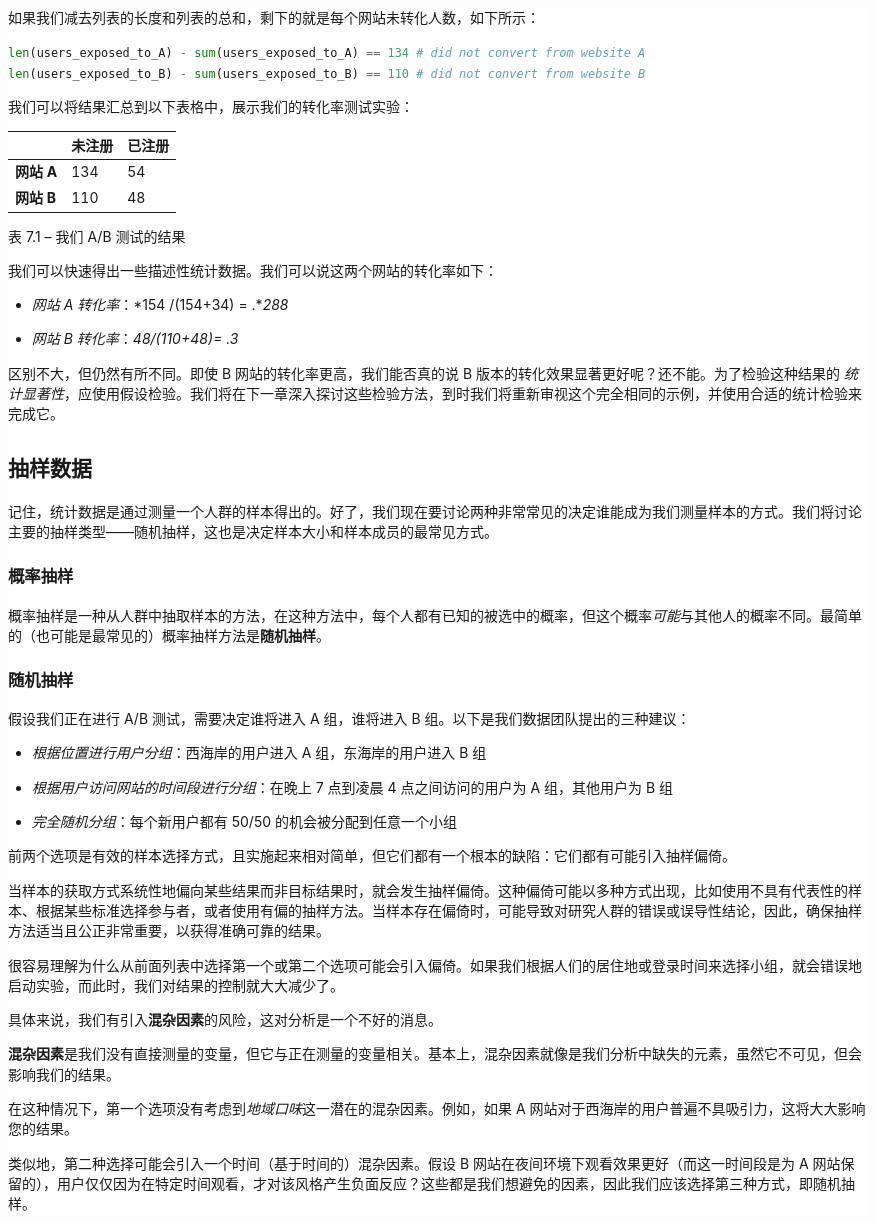 如果我们减去列表的长度和列表的总和，剩下的就是每个网站未转化人数，如下所示：

```py
len(users_exposed_to_A) - sum(users_exposed_to_A) == 134 # did not convert from website A
len(users_exposed_to_B) - sum(users_exposed_to_B) == 110 # did not convert from website B
```

我们可以将结果汇总到以下表格中，展示我们的转化率测试实验：

|  | **未注册** | **已注册** |
| --- | --- | --- |
| **网站 A** | 134 | 54 |
| **网站 B** | 110 | 48 |

表 7.1 – 我们 A/B 测试的结果

我们可以快速得出一些描述性统计数据。我们可以说这两个网站的转化率如下：

+   *网站 A 转化率*：*154 /(154+34) = .**288*

+   *网站 B 转化率*：*48/(110+48)= .3*

区别不大，但仍然有所不同。即使 B 网站的转化率更高，我们能否真的说 B 版本的转化效果显著更好呢？还不能。为了检验这种结果的 *统计显著性*，应使用假设检验。我们将在下一章深入探讨这些检验方法，到时我们将重新审视这个完全相同的示例，并使用合适的统计检验来完成它。

## 抽样数据

记住，统计数据是通过测量一个人群的样本得出的。好了，我们现在要讨论两种非常常见的决定谁能成为我们测量样本的方式。我们将讨论主要的抽样类型——随机抽样，这也是决定样本大小和样本成员的最常见方式。

### 概率抽样

概率抽样是一种从人群中抽取样本的方法，在这种方法中，每个人都有已知的被选中的概率，但这个概率*可能*与其他人的概率不同。最简单的（也可能是最常见的）概率抽样方法是**随机抽样**。

### 随机抽样

假设我们正在进行 A/B 测试，需要决定谁将进入 A 组，谁将进入 B 组。以下是我们数据团队提出的三种建议：

+   *根据位置进行用户分组*：西海岸的用户进入 A 组，东海岸的用户进入 B 组

+   *根据用户访问网站的时间段进行分组*：在晚上 7 点到凌晨 4 点之间访问的用户为 A 组，其他用户为 B 组

+   *完全随机分组*：每个新用户都有 50/50 的机会被分配到任意一个小组

前两个选项是有效的样本选择方式，且实施起来相对简单，但它们都有一个根本的缺陷：它们都有可能引入抽样偏倚。

当样本的获取方式系统性地偏向某些结果而非目标结果时，就会发生抽样偏倚。这种偏倚可能以多种方式出现，比如使用不具有代表性的样本、根据某些标准选择参与者，或者使用有偏的抽样方法。当样本存在偏倚时，可能导致对研究人群的错误或误导性结论，因此，确保抽样方法适当且公正非常重要，以获得准确可靠的结果。

很容易理解为什么从前面列表中选择第一个或第二个选项可能会引入偏倚。如果我们根据人们的居住地或登录时间来选择小组，就会错误地启动实验，而此时，我们对结果的控制就大大减少了。

具体来说，我们有引入**混杂因素**的风险，这对分析是一个不好的消息。

**混杂因素**是我们没有直接测量的变量，但它与正在测量的变量相关。基本上，混杂因素就像是我们分析中缺失的元素，虽然它不可见，但会影响我们的结果。

在这种情况下，第一个选项没有考虑到*地域口味*这一潜在的混杂因素。例如，如果 A 网站对于西海岸的用户普遍不具吸引力，这将大大影响您的结果。

类似地，第二种选择可能会引入一个时间（基于时间的）混杂因素。假设 B 网站在夜间环境下观看效果更好（而这一时间段是为 A 网站保留的），用户仅仅因为在特定时间观看，才对该风格产生负面反应？这些都是我们想避免的因素，因此我们应该选择第三种方式，即随机抽样。

